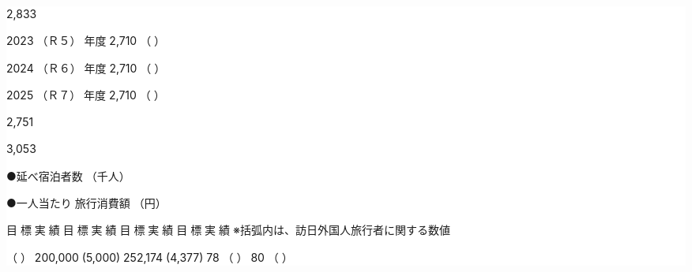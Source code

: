 2,833

2023
（Ｒ５）
年度
2,710
（  ）

2024
（Ｒ６）
年度
2,710
（  ）

2025
（Ｒ７）
年度
2,710
（  ）

2,751

3,053

●延べ宿泊者数
（千人）

●一人当たり
旅行消費額
（円）

目
標
実
績
目
標
実
績
目
標
実
績
目
標
実
績
※括弧内は、訪日外国人旅行者に関する数値

（  ）
200,000
(5,000)
252,174
(4,377)
78
（  ）
80
（  ）
